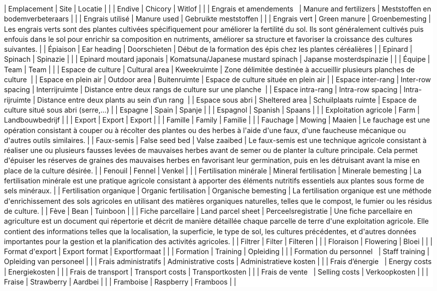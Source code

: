 | Emplacement  | Site | Locatie  |  |
| Endive  | Chicory | Witlof |  |
| Engrais et amendements   | Manure and fertilizers  | Meststoffen en bodemverbeteraars |  |
| Engrais utilisé  | Manure used  | Gebruikte meststoffen |  |
| Engrais vert  | Green manure | Groenbemesting | Les engrais verts sont des plantes cultivées spécifiquement pour améliorer la fertilité du sol. Ils sont généralement cultivés puis enfouis dans le sol pour enrichir sa composition en nutriments, améliorer sa structure et favoriser la croissance des cultures suivantes. |
| Épiaison  | Ear heading  | Doorschieten  | Début de la formation des épis chez les plantes céréalières |
| Epinard | Spinach  | Spinazie |  |
| Epinard moutard japonais | Komatsuna/Japanese mustard spinach | Japanse mosterdspinazie |  |
| Équipe | Team  | Team |  |
| Espace de culture | Cultural area | Kweekruimte | Zone délimitée destinée à accueillir plusieurs planches de culture  |
| Espace en plein air | Outdoor area  | Buitenruimte | Espace de culture située en plein air  |
| Espace inter-rang  | Inter-row spacing  | Interrijruimte | Distance entre deux rangs de culture sur une planche  |
| Espace intra-rang  | Intra-row spacing  | Intra-rijruimte | Distance entre deux plants au sein d’un rang  |
| Espace sous abri  | Sheltered area | Schuilplaats ruimte | Espace de culture situé sous abri (serre,…)  |
| Espagne  | Spain  | Spanje |  |
| Espagnol  | Spanish  | Spaans |  |
| Exploitation agricole | Farm  | Landbouwbedrijf |  |
| Export | Export  | Export  |  |
| Famille  | Family  | Familie  |  |
| Fauchage | Mowing  | Maaien  | Le fauchage est une opération consistant à couper ou à récolter des plantes ou des herbes à l'aide d'une faux, d'une faucheuse mécanique ou d'autres outils similaires. |
| Faux-semis | False seed bed | Valse zaaibed | Le faux-semis est une technique agricole consistant à réaliser une ou plusieurs fausses levées de mauvaises herbes avant de semer ou de planter la culture principale. Cela permet d'épuiser les réserves de graines des mauvaises herbes en favorisant leur germination, puis en les détruisant avant la mise en place de la culture désirée. |
| Fenouil | Fennel  | Venkel  |  |
| Fertilisation minérale  | Mineral fertilisation | Minerale bemesting  | La fertilisation minérale est une pratique agricole consistant à apporter des éléments nutritifs essentiels aux plantes sous forme de sels minéraux. |
| Fertilisation organique   | Organic fertilisation  | Organische bemesting | La fertilisation organique est une méthode d'enrichissement des sols agricoles en utilisant des matières organiques naturelles, telles que le compost, le fumier ou les résidus de culture. |
| Fève | Bean  | Tuinboon  |  |
| Fiche parcellaire  | Land parcel sheet | Perceelsregistratie | Une fiche parcellaire en agriculture est un document qui répertorie et décrit de manière détaillée chaque parcelle de terre d'une exploitation agricole. Elle contient des informations telles que la localisation, la superficie, le type de sol, les cultures précédentes, et d'autres données importantes pour la gestion et la planification des activités agricoles. |
| Filtrer  | Filter  | Filteren  |  |
| Floraison  | Flowering  | Bloei  |  |
| Format d'export  | Export format  | Exportformaat  |  |
| Formation  | Training  | Opleiding  |  |
| Formation du personnel   | Staff training  | Opleiding van personeel  |  |
| Frais administratifs  | Administrative costs  | Administratieve kosten |  |
| Frais d’énergie   | Energy costs  | Energiekosten  |  |
| Frais de transport  | Transport costs  | Transportkosten  |  |
| Frais de vente   | Selling costs | Verkoopkosten  |  |
| Fraise | Strawberry  | Aardbei  |  |
| Framboise | Raspberry  | Framboos |  |